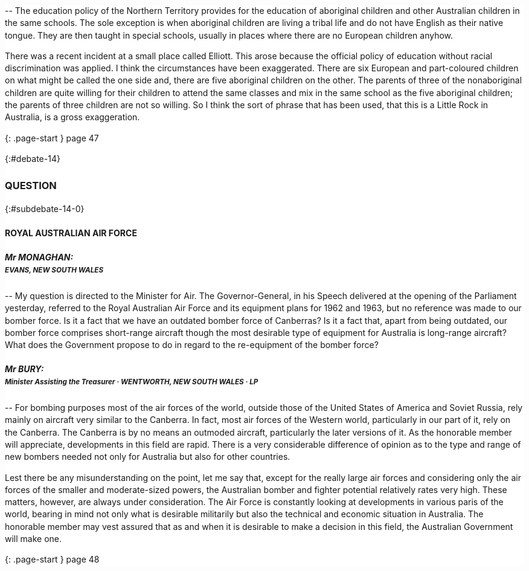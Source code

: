 -- The education policy of the Northern Territory provides for the education of aboriginal children and other Australian children in the same schools. The sole exception is when aboriginal children are living a tribal life and do not have English as their native tongue. They are then taught in special schools, usually in places where there are no European children anyhow. 

There was a recent incident at a small place called Elliott. This arose because the official policy of education without racial discrimination was applied. I think the circumstances have been exaggerated. There are six European and part-coloured children on what might be called the one side and, there are five aboriginal children on the other. The parents of three of the nonaboriginal children are quite willing for their children to attend the same classes and mix in the same school as the five aboriginal children; the parents of three children are not so willing. So I think the sort of phrase that has been used, that this is a Little Rock in Australia, is a gross exaggeration. 

{: .page-start }
page 47

{:#debate-14}
### QUESTION

{:#subdebate-14-0}
#### ROYAL AUSTRALIAN AIR FORCE

##### Mr MONAGHAN:<br><small class="text-muted">EVANS, NEW SOUTH WALES</small>

-- My question is directed to the Minister for Air. The Governor-General, in his Speech delivered at the opening of the Parliament yesterday, referred to the Royal Australian Air Force and its equipment plans for 1962 and 1963, but no reference was made to our bomber force. Is it a fact that we have an outdated bomber force of Canberras? Is it a fact that, apart from being outdated, our bomber force comprises short-range aircraft though the most desirable type of equipment for Australia is long-range aircraft? What does the Government propose to do in regard to the re-equipment of the bomber force? 

##### Mr BURY:<br><small class="text-muted">Minister Assisting the Treasurer &middot; WENTWORTH, NEW SOUTH WALES &middot; LP</small>

-- For bombing purposes most of the air forces of the world, outside those of the United States of America and Soviet Russia, rely mainly on aircraft very similar to the Canberra. In fact, most air forces of the Western world, particularly in our part of it, rely on the Canberra. The Canberra is by no means an outmoded aircraft, particularly the later versions of it. As the honorable member will appreciate, developments in this field are rapid. There is a very considerable difference of opinion as to the type and range of new bombers needed not only for Australia but also for other countries. 

Lest there be any misunderstanding on the point, let me say that, except for the really large air forces and considering only the air forces of the smaller and moderate-sized powers, the Australian bomber and fighter potential relatively rates very high. These matters, however, are always under consideration. The Air Force is constantly looking at developments in various paris of the world, bearing in mind not only what is desirable militarily but also the technical and economic situation in Australia. The honorable member may vest assured that as and when it is desirable to make a decision in this field, the Australian Government will make one. 

{: .page-start }
page 48
